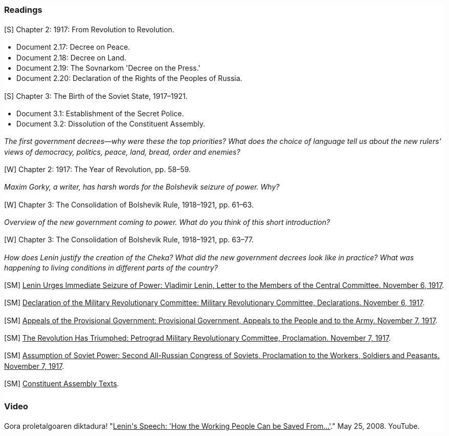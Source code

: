 
### Readings

\[S\] Chapter 2: 1917: From Revolution to Revolution.

*   Document 2.17: Decree on Peace.
*   Document 2.18: Decree on Land.
*   Document 2.19: The Sovnarkom 'Decree on the Press.'
*   Document 2.20: Declaration of the Rights of the Peoples of Russia.

\[S\] Chapter 3: The Birth of the Soviet State, 1917–1921.

*   Document 3.1: Establishment of the Secret Police.
*   Document 3.2: Dissolution of the Constituent Assembly.

_The first government decrees—why were these the top priorities? What does the choice of language tell us about the new rulers' views of democracy, politics, peace, land, bread, order and enemies?_

\[W\] Chapter 2: 1917: The Year of Revolution, pp. 58–59.

_Maxim Gorky, a writer, has harsh words for the Bolshevik seizure of power. Why?_

\[W\] Chapter 3: The Consolidation of Bolshevik Rule, 1918–1921, pp. 61–63.

_Overview of the new government coming to power. What do you think of this short introduction?_

\[W\] Chapter 3: The Consolidation of Bolshevik Rule, 1918–1921, pp. 63–77.

_How does Lenin justify the creation of the Cheka? What did the new government decrees look like in practice? What was happening to living conditions in different parts of the country?_

\[SM\] [Lenin Urges Immediate Seizure of Power: Vladimir Lenin, Letter to the Members of the Central Committee. November 6, 1917](http://soviethistory.msu.edu/1917-2/bolsheviks-seize-power/bolsheviks-seize-power-texts/lenin-urges-the-immediate-seizure-of-power/).

\[SM\] [Declaration of the Military Revolutionary Committee: Military Revolutionary Committee, Declarations. November 6, 1917](http://soviethistory.msu.edu/1917-2/bolsheviks-seize-power/bolsheviks-seize-power-texts/declarations-of-the-military-revolutionary-committee/).

\[SM\] [Appeals of the Provisional Government: Provisional Government, Appeals to the People and to the Army. November 7, 1917](http://soviethistory.msu.edu/1917-2/bolsheviks-seize-power/bolsheviks-seize-power-texts/appeals-of-the-provisional-government/).

\[SM\] [The Revolution Has Triumphed: Petrograd Military Revolutionary Committee, Proclamation. November 7, 1917](http://soviethistory.msu.edu/1917-2/bolsheviks-seize-power/bolsheviks-seize-power-texts/the-revolution-has-triumphed/).

\[SM\] [Assumption of Soviet Power: Second All-Russian Congress of Soviets, Proclamation to the Workers, Soldiers and Peasants. November 7, 1917](http://soviethistory.msu.edu/1917-2/first-bolshevik-decrees/first-bolshevik-decrees-texts/assumption-of-soviet-power/).

\[SM\] [Constituent Assembly Texts](http://soviethistory.msu.edu/1917-2/constituent-assembly/constituent-assembly-texts/).

### Video

Gora proletalgoaren diktadura! "[Lenin's Speech: 'How the Working People Can be Saved From…'](http://www.youtube.com/watch?v=X_EcpFLmUaU)." May 25, 2008. YouTube.
